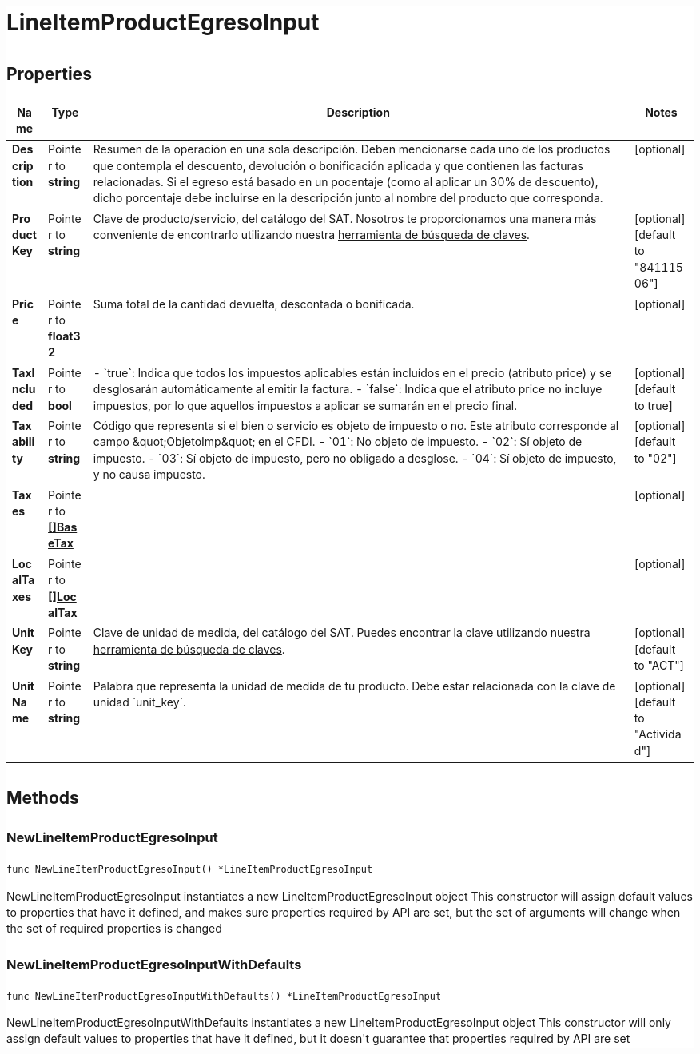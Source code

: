 # LineItemProductEgresoInput

## Properties

Name | Type | Description | Notes
------------ | ------------- | ------------- | -------------
**Description** | Pointer to **string** | Resumen de la operación en una sola descripción. Deben mencionarse cada uno de los productos que contempla el descuento, devolución o bonificación aplicada y que contienen las facturas relacionadas. Si el egreso está basado en un pocentaje (como al aplicar un 30% de descuento), dicho porcentaje debe incluirse en la descripción junto al nombre del producto que corresponda. | [optional] 
**ProductKey** | Pointer to **string** | Clave de producto/servicio, del catálogo del SAT. Nosotros te proporcionamos una manera más conveniente de encontrarlo utilizando nuestra [herramienta de búsqueda de claves](https://dashboard.facturapi.io/tools/keys). | [optional] [default to "84111506"]
**Price** | Pointer to **float32** | Suma total de la cantidad devuelta, descontada o bonificada. | [optional] 
**TaxIncluded** | Pointer to **bool** | - &#x60;true&#x60;: Indica que todos los impuestos aplicables están incluídos en el precio (atributo price) y se desglosarán automáticamente al emitir la factura. - &#x60;false&#x60;: Indica que el atributo price no incluye impuestos, por lo que aquellos impuestos a aplicar se sumarán en el precio final.  | [optional] [default to true]
**Taxability** | Pointer to **string** | Código que representa si el bien o servicio es objeto de impuesto o no. Este atributo corresponde al campo \&quot;ObjetoImp\&quot; en el CFDI.  - &#x60;01&#x60;: No objeto de impuesto. - &#x60;02&#x60;: Sí objeto de impuesto. - &#x60;03&#x60;: Sí objeto de impuesto, pero no obligado a desglose. - &#x60;04&#x60;: Sí objeto de impuesto, y no causa impuesto.  | [optional] [default to "02"]
**Taxes** | Pointer to [**[]BaseTax**](BaseTax.md) |  | [optional] 
**LocalTaxes** | Pointer to [**[]LocalTax**](LocalTax.md) |  | [optional] 
**UnitKey** | Pointer to **string** | Clave de unidad de medida, del catálogo del SAT. Puedes encontrar la clave utilizando nuestra [herramienta de búsqueda de claves](https://dashboard.facturapi.io/tools/keys).  | [optional] [default to "ACT"]
**UnitName** | Pointer to **string** | Palabra que representa la unidad de medida de tu producto. Debe estar relacionada con la clave de unidad &#x60;unit_key&#x60;. | [optional] [default to "Actividad"]

## Methods

### NewLineItemProductEgresoInput

`func NewLineItemProductEgresoInput() *LineItemProductEgresoInput`

NewLineItemProductEgresoInput instantiates a new LineItemProductEgresoInput object
This constructor will assign default values to properties that have it defined,
and makes sure properties required by API are set, but the set of arguments
will change when the set of required properties is changed

### NewLineItemProductEgresoInputWithDefaults

`func NewLineItemProductEgresoInputWithDefaults() *LineItemProductEgresoInput`

NewLineItemProductEgresoInputWithDefaults instantiates a new LineItemProductEgresoInput object
This constructor will only assign default values to properties that have it defined,
but it doesn't guarantee that properties required by API are set

